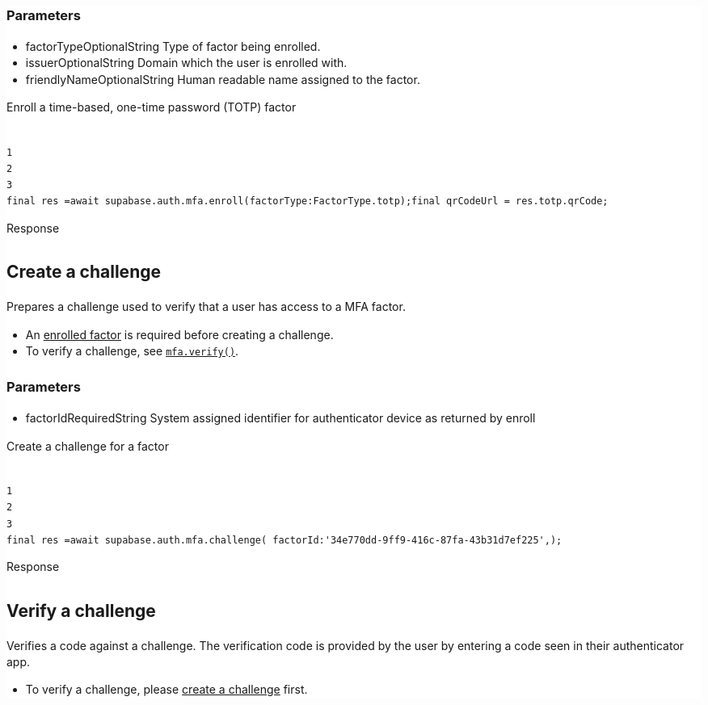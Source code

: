
### Parameters
  * factorTypeOptionalString
Type of factor being enrolled.
  * issuerOptionalString
Domain which the user is enrolled with.
  * friendlyNameOptionalString
Human readable name assigned to the factor.


Enroll a time-based, one-time password (TOTP) factor
```

1
2
3
final res =await supabase.auth.mfa.enroll(factorType:FactorType.totp);final qrCodeUrl = res.totp.qrCode;

```

Response
## Create a challenge
Prepares a challenge used to verify that a user has access to a MFA factor.
  * An [enrolled factor](https://supabase.com/docs/reference/dart/auth-mfa-enroll) is required before creating a challenge.
  * To verify a challenge, see [`mfa.verify()`](https://supabase.com/docs/reference/dart/auth-mfa-verify).


### Parameters
  * factorIdRequiredString
System assigned identifier for authenticator device as returned by enroll


Create a challenge for a factor
```

1
2
3
final res =await supabase.auth.mfa.challenge( factorId:'34e770dd-9ff9-416c-87fa-43b31d7ef225',);

```

Response
## Verify a challenge
Verifies a code against a challenge. The verification code is provided by the user by entering a code seen in their authenticator app.
  * To verify a challenge, please [create a challenge](https://supabase.com/docs/reference/dart/auth-mfa-challenge) first.

